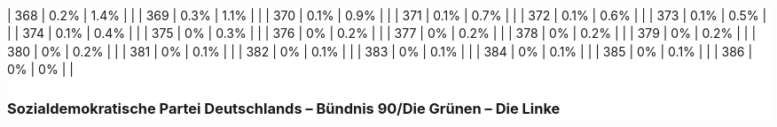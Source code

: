 | 368 | 0.2% | 1.4% |  |
| 369 | 0.3% | 1.1% |  |
| 370 | 0.1% | 0.9% |  |
| 371 | 0.1% | 0.7% |  |
| 372 | 0.1% | 0.6% |  |
| 373 | 0.1% | 0.5% |  |
| 374 | 0.1% | 0.4% |  |
| 375 | 0% | 0.3% |  |
| 376 | 0% | 0.2% |  |
| 377 | 0% | 0.2% |  |
| 378 | 0% | 0.2% |  |
| 379 | 0% | 0.2% |  |
| 380 | 0% | 0.2% |  |
| 381 | 0% | 0.1% |  |
| 382 | 0% | 0.1% |  |
| 383 | 0% | 0.1% |  |
| 384 | 0% | 0.1% |  |
| 385 | 0% | 0.1% |  |
| 386 | 0% | 0% |  |

### Sozialdemokratische Partei Deutschlands – Bündnis 90/Die Grünen – Die Linke

